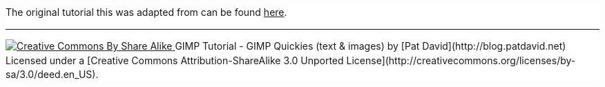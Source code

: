 The original tutorial this was adapted from can be found [here](../The_Basics).

---

<a href='http://creativecommons.org/licenses/by-sa/3.0/deed.en_US'>
<img class='cc-badge' src='/images/creativecommons/by-sa 80x15.png' alt='Creative Commons By Share Alike'/>
</a>
<span xmlns:dct="http://purl.org/dc/terms/">GIMP Tutorial - GIMP Quickies (text & images)</span> by [Pat David](http://blog.patdavid.net)  
Licensed under a [Creative Commons Attribution-ShareAlike 3.0 Unported License](http://creativecommons.org/licenses/by-sa/3.0/deed.en_US).

<link rel='stylesheet' type='text/css' href='index.css' />
